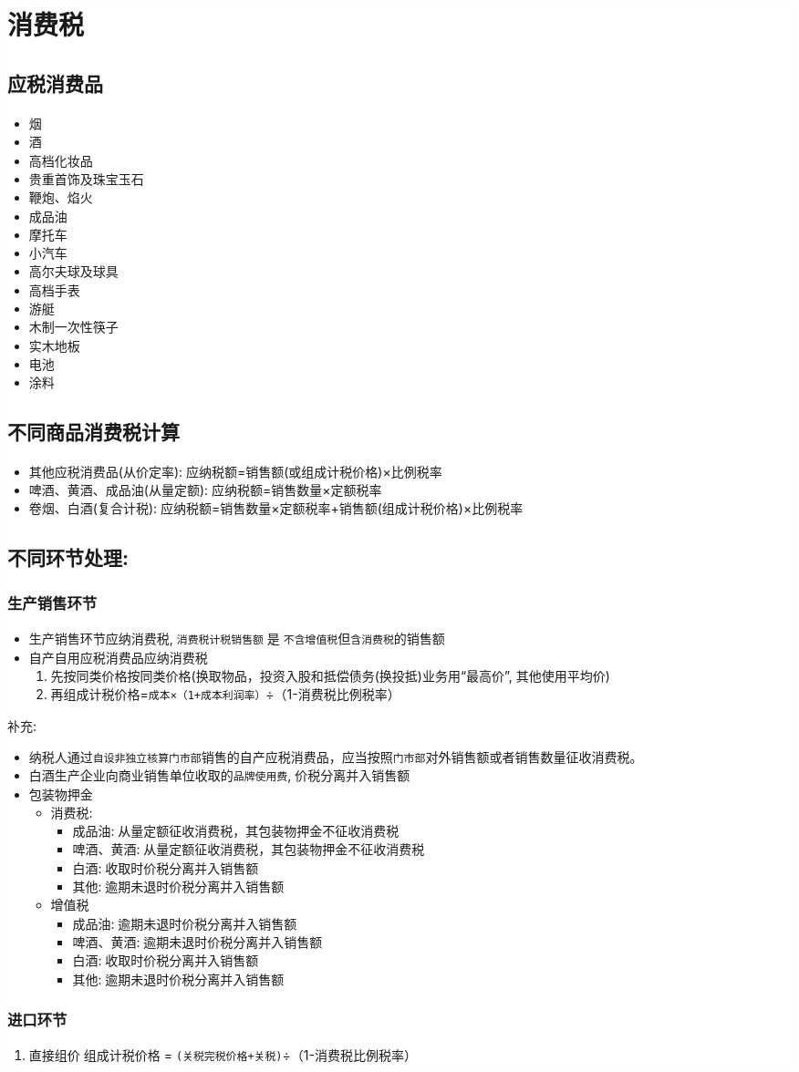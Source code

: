 # 消费税

## 应税消费品
- 烟
- 酒
- 高档化妆品
- 贵重首饰及珠宝玉石
- 鞭炮、焰火
- 成品油
- 摩托车
- 小汽车
- 高尔夫球及球具
- 高档手表
- 游艇
- 木制一次性筷子
- 实木地板
- 电池
- 涂料


## 不同商品消费税计算
- 其他应税消费品(从价定率): 应纳税额=销售额(或组成计税价格)×比例税率
- 啤酒、黄酒、成品油(从量定额): 应纳税额=销售数量×定额税率
- 卷烟、白酒(复合计税): 应纳税额=销售数量×定额税率+销售额(组成计税价格)×比例税率


## 不同环节处理:
### 生产销售环节
- 生产销售环节应纳消费税, `消费税计税销售额` 是 `不含增值税`但`含消费税`的销售额
- 自产自用应税消费品应纳消费税
    1. 先按同类价格按同类价格(换取物品，投资入股和抵偿债务(换投抵)业务用“最高价”, 其他使用平均价)
    2. 再组成计税价格=`成本×（1+成本利润率）`÷（1-消费税比例税率）

补充:
- 纳税人通过`自设非独立核算门市部`销售的自产应税消费品，应当按照`门市部`对外销售额或者销售数量征收消费税。
- 白酒生产企业向商业销售单位收取的`品牌使用费`, 价税分离并入销售额
- 包装物押金
    - 消费税:
        - 成品油: 从量定额征收消费税，其包装物押金不征收消费税
        - 啤酒、黄酒: 从量定额征收消费税，其包装物押金不征收消费税
        - 白酒: 收取时价税分离并入销售额
        - 其他: 逾期未退时价税分离并入销售额
    - 增值税
        - 成品油: 逾期未退时价税分离并入销售额
        - 啤酒、黄酒: 逾期未退时价税分离并入销售额
        - 白酒: 收取时价税分离并入销售额
        - 其他: 逾期未退时价税分离并入销售额

### 进口环节
1. 直接组价
    组成计税价格 = `(关税完税价格+关税)`÷（1-消费税比例税率）
